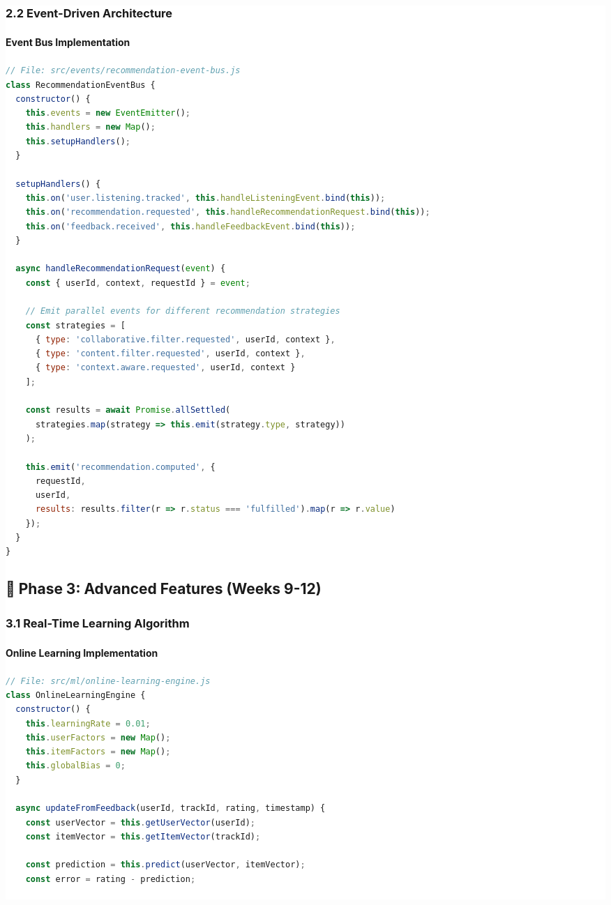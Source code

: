 ### 2.2 Event-Driven Architecture

#### Event Bus Implementation
```javascript
// File: src/events/recommendation-event-bus.js
class RecommendationEventBus {
  constructor() {
    this.events = new EventEmitter();
    this.handlers = new Map();
    this.setupHandlers();
  }

  setupHandlers() {
    this.on('user.listening.tracked', this.handleListeningEvent.bind(this));
    this.on('recommendation.requested', this.handleRecommendationRequest.bind(this));
    this.on('feedback.received', this.handleFeedbackEvent.bind(this));
  }

  async handleRecommendationRequest(event) {
    const { userId, context, requestId } = event;
    
    // Emit parallel events for different recommendation strategies
    const strategies = [
      { type: 'collaborative.filter.requested', userId, context },
      { type: 'content.filter.requested', userId, context },
      { type: 'context.aware.requested', userId, context }
    ];

    const results = await Promise.allSettled(
      strategies.map(strategy => this.emit(strategy.type, strategy))
    );

    this.emit('recommendation.computed', {
      requestId,
      userId,
      results: results.filter(r => r.status === 'fulfilled').map(r => r.value)
    });
  }
}
```

## 🚀 Phase 3: Advanced Features (Weeks 9-12)

### 3.1 Real-Time Learning Algorithm

#### Online Learning Implementation
```javascript
// File: src/ml/online-learning-engine.js
class OnlineLearningEngine {
  constructor() {
    this.learningRate = 0.01;
    this.userFactors = new Map();
    this.itemFactors = new Map();
    this.globalBias = 0;
  }

  async updateFromFeedback(userId, trackId, rating, timestamp) {
    const userVector = this.getUserVector(userId);
    const itemVector = this.getItemVector(trackId);
    
    const prediction = this.predict(userVector, itemVector);
    const error = rating - prediction;
    
```